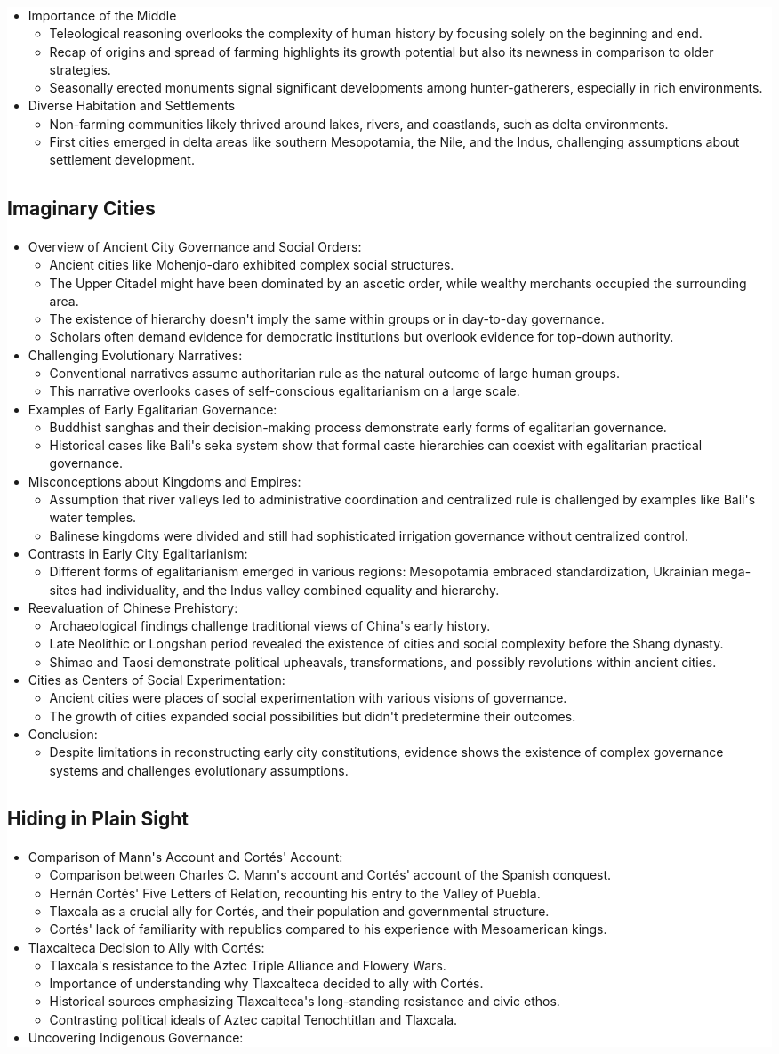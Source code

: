 - Importance of the Middle
  - Teleological reasoning overlooks the complexity of human history by focusing solely on the beginning and end.
  - Recap of origins and spread of farming highlights its growth potential but also its newness in comparison to older strategies.
  - Seasonally erected monuments signal significant developments among hunter-gatherers, especially in rich environments.
- Diverse Habitation and Settlements
  - Non-farming communities likely thrived around lakes, rivers, and coastlands, such as delta environments.
  - First cities emerged in delta areas like southern Mesopotamia, the Nile, and the Indus, challenging assumptions about settlement development.

## Imaginary Cities
- Overview of Ancient City Governance and Social Orders:
  - Ancient cities like Mohenjo-daro exhibited complex social structures.
  - The Upper Citadel might have been dominated by an ascetic order, while wealthy merchants occupied the surrounding area.
  - The existence of hierarchy doesn't imply the same within groups or in day-to-day governance.
  - Scholars often demand evidence for democratic institutions but overlook evidence for top-down authority.
- Challenging Evolutionary Narratives:
  - Conventional narratives assume authoritarian rule as the natural outcome of large human groups.
  - This narrative overlooks cases of self-conscious egalitarianism on a large scale.
- Examples of Early Egalitarian Governance:
  - Buddhist sanghas and their decision-making process demonstrate early forms of egalitarian governance.
  - Historical cases like Bali's seka system show that formal caste hierarchies can coexist with egalitarian practical governance.
- Misconceptions about Kingdoms and Empires:
  - Assumption that river valleys led to administrative coordination and centralized rule is challenged by examples like Bali's water temples.
  - Balinese kingdoms were divided and still had sophisticated irrigation governance without centralized control.
- Contrasts in Early City Egalitarianism:
  - Different forms of egalitarianism emerged in various regions: Mesopotamia embraced standardization, Ukrainian mega-sites had individuality, and the Indus valley combined equality and hierarchy.
- Reevaluation of Chinese Prehistory:
  - Archaeological findings challenge traditional views of China's early history.
  - Late Neolithic or Longshan period revealed the existence of cities and social complexity before the Shang dynasty.
  - Shimao and Taosi demonstrate political upheavals, transformations, and possibly revolutions within ancient cities.
- Cities as Centers of Social Experimentation:
  - Ancient cities were places of social experimentation with various visions of governance.
  - The growth of cities expanded social possibilities but didn't predetermine their outcomes.
- Conclusion:
  - Despite limitations in reconstructing early city constitutions, evidence shows the existence of complex governance systems and challenges evolutionary assumptions.

## Hiding in Plain Sight
- Comparison of Mann's Account and Cortés' Account:
  - Comparison between Charles C. Mann's account and Cortés' account of the Spanish conquest.
  - Hernán Cortés' Five Letters of Relation, recounting his entry to the Valley of Puebla.
  - Tlaxcala as a crucial ally for Cortés, and their population and governmental structure.
  - Cortés' lack of familiarity with republics compared to his experience with Mesoamerican kings.
- Tlaxcalteca Decision to Ally with Cortés:
  - Tlaxcala's resistance to the Aztec Triple Alliance and Flowery Wars.
  - Importance of understanding why Tlaxcalteca decided to ally with Cortés.
  - Historical sources emphasizing Tlaxcalteca's long-standing resistance and civic ethos.
  - Contrasting political ideals of Aztec capital Tenochtitlan and Tlaxcala.
- Uncovering Indigenous Governance: